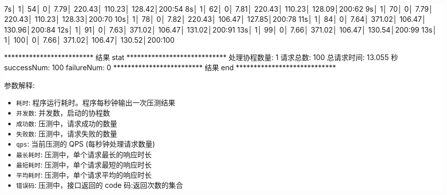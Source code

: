    7s│      1│     54│      0│    7.79│  220.43│  110.23│  128.42│200:54
   8s│      1│     62│      0│    7.81│  220.43│  110.23│  128.09│200:62
   9s│      1│     70│      0│    7.79│  220.43│  110.23│  128.33│200:70
  10s│      1│     78│      0│    7.82│  220.43│  106.47│  127.85│200:78
  11s│      1│     84│      0│    7.64│  371.02│  106.47│  130.96│200:84
  12s│      1│     91│      0│    7.63│  371.02│  106.47│  131.02│200:91
  13s│      1│     99│      0│    7.66│  371.02│  106.47│  130.54│200:99
  13s│      1│    100│      0│    7.66│  371.02│  106.47│  130.52│200:100


*************************  结果 stat  ****************************
处理协程数量: 1
请求总数: 100 总请求时间: 13.055 秒 successNum: 100 failureNum: 0
*************************  结果 end   ****************************
</pre>

参数解释:
- `耗时`: 程序运行耗时。程序每秒钟输出一次压测结果
- `并发数`: 并发数，启动的协程数
- `成功数`: 压测中，请求成功的数量
- `失败数`: 压测中，请求失败的数量
- `qps`: 当前压测的 QPS (每秒钟处理请求数量)
- `最长耗时`: 压测中，单个请求最长的响应时长
- `最短耗时`: 压测中，单个请求最短的响应时长
- `平均耗时`: 压测中，单个请求平均的响应时长
- `错误码`: 压测中，接口返回的 code 码:返回次数的集合

